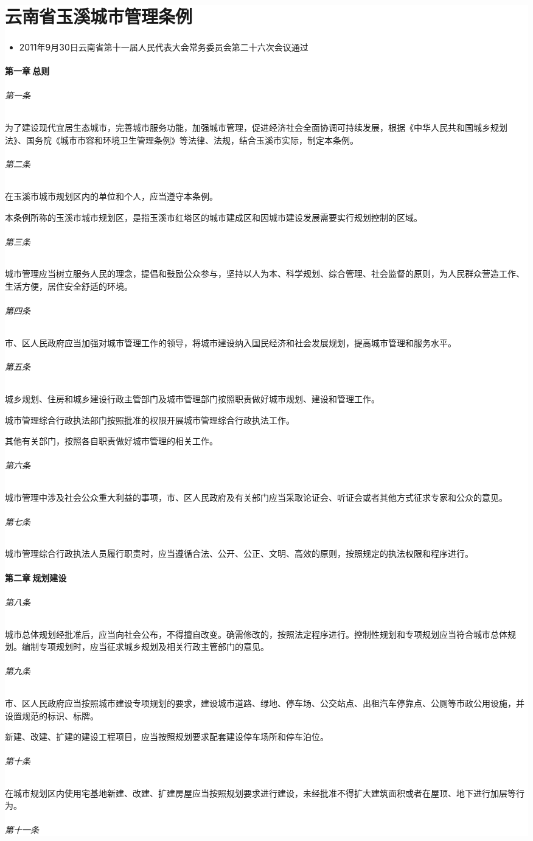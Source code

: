 # 云南省玉溪城市管理条例

- 2011年9月30日云南省第十一届人民代表大会常务委员会第二十六次会议通过



#### 第一章 总则

###### 第一条

为了建设现代宜居生态城市，完善城市服务功能，加强城市管理，促进经济社会全面协调可持续发展，根据《中华人民共和国城乡规划法》、国务院《城市市容和环境卫生管理条例》等法律、法规，结合玉溪市实际，制定本条例。

###### 第二条

在玉溪市城市规划区内的单位和个人，应当遵守本条例。

本条例所称的玉溪市城市规划区，是指玉溪市红塔区的城市建成区和因城市建设发展需要实行规划控制的区域。

###### 第三条

城市管理应当树立服务人民的理念，提倡和鼓励公众参与，坚持以人为本、科学规划、综合管理、社会监督的原则，为人民群众营造工作、生活方便，居住安全舒适的环境。

###### 第四条

市、区人民政府应当加强对城市管理工作的领导，将城市建设纳入国民经济和社会发展规划，提高城市管理和服务水平。

###### 第五条

城乡规划、住房和城乡建设行政主管部门及城市管理部门按照职责做好城市规划、建设和管理工作。

城市管理综合行政执法部门按照批准的权限开展城市管理综合行政执法工作。

其他有关部门，按照各自职责做好城市管理的相关工作。

###### 第六条

城市管理中涉及社会公众重大利益的事项，市、区人民政府及有关部门应当采取论证会、听证会或者其他方式征求专家和公众的意见。

###### 第七条

城市管理综合行政执法人员履行职责时，应当遵循合法、公开、公正、文明、高效的原则，按照规定的执法权限和程序进行。

#### 第二章 规划建设

###### 第八条

城市总体规划经批准后，应当向社会公布，不得擅自改变。确需修改的，按照法定程序进行。控制性规划和专项规划应当符合城市总体规划。编制专项规划时，应当征求城乡规划及相关行政主管部门的意见。

###### 第九条

市、区人民政府应当按照城市建设专项规划的要求，建设城市道路、绿地、停车场、公交站点、出租汽车停靠点、公厕等市政公用设施，并设置规范的标识、标牌。

新建、改建、扩建的建设工程项目，应当按照规划要求配套建设停车场所和停车泊位。

###### 第十条

在城市规划区内使用宅基地新建、改建、扩建房屋应当按照规划要求进行建设，未经批准不得扩大建筑面积或者在屋顶、地下进行加层等行为。

###### 第十一条
